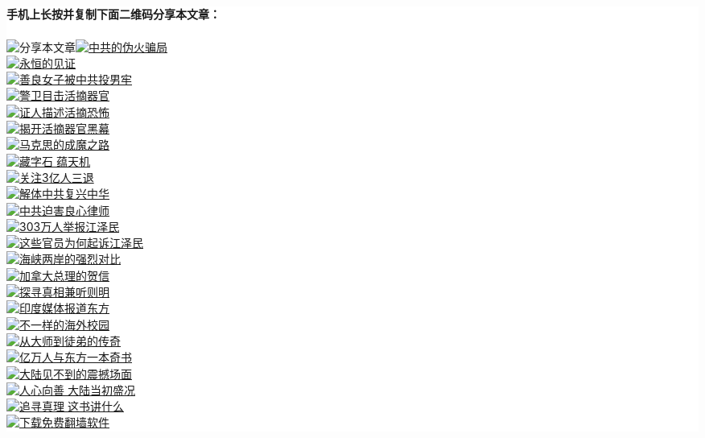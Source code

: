 <strong>手机上长按并复制下面二维码分享本文章：</strong><br><br><img src="http://d1p1.ip.zn2.us/v.php?action=qrcode&url=/gb/18/5/27/n10430530.md%231" title="分享本文章"></td><td VALIGN=TOP><a href="/gb/16/1/21/n4622075.md?dfh#1" target="_blank"><img src="https://raw.githubusercontent.com/hsryqq291/djy/master/gb/300/wei-f1.jpg" title="中共的伪火骗局"  alt="中共的伪火骗局"></a><br><a href="https://github.com/hsryqq291/www/blob/master/README.md?dfh#9" target="_blank"><img src="https://raw.githubusercontent.com/hsryqq291/djy/master/gb/300/yong-h.jpg" title="永恒的见证"  alt="永恒的见证"></a><br><a href="/gb/13/9/29/n3974789.md?dfh#1" target="_blank"><img src="https://raw.githubusercontent.com/hsryqq291/djy/master/gb/300/shang-lnz.jpg" title="善良女子被中共投男牢"  alt="善良女子被中共投男牢"></a><br><a href="/gb/16/3/16/n4663449.md?dfh#1" target="_blank"><img src="https://raw.githubusercontent.com/hsryqq291/djy/master/gb/300/huo-z3.jpg" title="警卫目击活摘器官"  alt="警卫目击活摘器官"></a><br><a href="/gb/16/8/7/n8177641.md?dfh#1" target="_blank"><img src="https://raw.githubusercontent.com/hsryqq291/djy/master/gb/300/huo-z4.jpg" title="证人描述活摘恐怖"  alt="证人描述活摘恐怖"></a><br><a href="/gb/10/4/19/n2881569.md?dfh#1" target="_blank"><img src="https://raw.githubusercontent.com/hsryqq291/djy/master/gb/300/huo-z1.jpg" title="揭开活摘器官黑幕"  alt="揭开活摘器官黑幕"></a><br><a href="/gb/10/11/7/n3077476.md?dfh#1" target="_blank"><img src="https://raw.githubusercontent.com/hsryqq291/djy/master/gb/300/ma-ks.jpg" title="马克思的成魔之路"  alt="马克思的成魔之路"></a><br><a href="/gb/14/6/9/n4173977.md?dfh#1" target="_blank"><img src="https://raw.githubusercontent.com/hsryqq291/djy/master/gb/300/chang-zs.jpg" title="藏字石 蕴天机"  alt="藏字石 蕴天机"></a><br><a href="/gb/18/5/10/n10381511.md?dfh#1" target="_blank"><img src="https://raw.githubusercontent.com/hsryqq291/djy/master/gb/300/st1.jpg" title="关注3亿人三退"  alt="关注3亿人三退"></a><br><a href="/gb/18/3/21/n10237682.md?dfh#1" target="_blank"><img src="https://raw.githubusercontent.com/hsryqq291/djy/master/gb/300/jie-t.jpg" title="解体中共复兴中华"  alt="解体中共复兴中华"></a><br><a href="/gb/9/2/9/n2422991.md?dfh#1" target="_blank"><img src="https://raw.githubusercontent.com/hsryqq291/djy/master/gb/300/gao-zs.jpg" title="中共迫害良心律师"  alt="中共迫害良心律师"></a><br><a href="/gb/18/12/9/n10900044.md?dfh#1" target="_blank"><img src="https://raw.githubusercontent.com/hsryqq291/djy/master/gb/300/sj1.jpg" title="303万人举报江泽民"  alt="303万人举报江泽民"></a><br><a href="/gb/18/8/28/n10672014.md?dfh#1" target="_blank"><img src="https://raw.githubusercontent.com/hsryqq291/djy/master/gb/300/sj2.jpg" title="这些官员为何起诉江泽民"  alt="这些官员为何起诉江泽民"></a><br><a href="/gb/8/12/18/n2367165.md?dfh#1" target="_blank"><img src="https://raw.githubusercontent.com/hsryqq291/djy/master/gb/300/liangan.jpg" title="海峡两岸的强烈对比"  alt="海峡两岸的强烈对比"></a><br><a href="/gb/15/12/10/n4593139.md?dfh#1" target="_blank"><img src="https://raw.githubusercontent.com/hsryqq291/djy/master/gb/300/jia-ndzl.jpg" title="加拿大总理的贺信"  alt="加拿大总理的贺信"></a><br><a href="/gb/11/6/17/n3289382.md?dfh#1" target="_blank"><img src="https://raw.githubusercontent.com/hsryqq291/djy/master/gb/300/xiao-wd.jpg" title="探寻真相兼听则明"  alt="探寻真相兼听则明"></a><br><a href="/gb/18/10/27/n10812623.md?dfh#1" target="_blank"><img src="https://raw.githubusercontent.com/hsryqq291/djy/master/gb/300/yindu.jpg" title="印度媒体报道东方"  alt="印度媒体报道东方"></a><br><a href="/gb/18/6/9/n10469652.md?dfh#1" target="_blank"><img src="https://raw.githubusercontent.com/hsryqq291/djy/master/gb/300/xie-j.jpg" title="不一样的海外校园"  alt="不一样的海外校园"></a><br><a href="/gb/7/4/5/n1669415.md?dfh#1" target="_blank"><img src="https://raw.githubusercontent.com/hsryqq291/djy/master/gb/300/li-up.jpg" title="从大师到徒弟的传奇"  alt="从大师到徒弟的传奇"></a><br><a href="/gb/17/5/26/n9191512.md?dfh#1" target="_blank"><img src="https://raw.githubusercontent.com/hsryqq291/djy/master/gb/300/zfl2.jpg" title="亿万人与东方一本奇书"  alt="亿万人与东方一本奇书"></a><br><a href="/gb/13/11/27/n4020290.md?dfh#1" target="_blank"><img src="https://raw.githubusercontent.com/hsryqq291/djy/master/gb/300/zhen-h.jpg" title="大陆见不到的震撼场面"  alt="大陆见不到的震撼场面"></a><br><a href="/gb/15/7/17/n4482910.md?dfh#1" target="_blank"><img src="https://raw.githubusercontent.com/hsryqq291/djy/master/gb/300/dalu-sk.jpg" title="人心向善 大陆当初盛况"  alt="人心向善 大陆当初盛况"></a><br><a href="/gb/19/1/5/n10955468.md?dfh#1" target="_blank"><img src="https://raw.githubusercontent.com/hsryqq291/djy/master/gb/300/zfl1.jpg" title="追寻真理 这书讲什么"  alt="追寻真理 这书讲什么"></a><br><a href="https://github.com/bannedbook/fanqiang/wiki" target="_blank"><img src="https://raw.githubusercontent.com/hsryqq291/djy/master/gb/300/fq1.jpg" title="下载免费翻墙软件"  alt="下载免费翻墙软件"></a><br></td></tr></table>